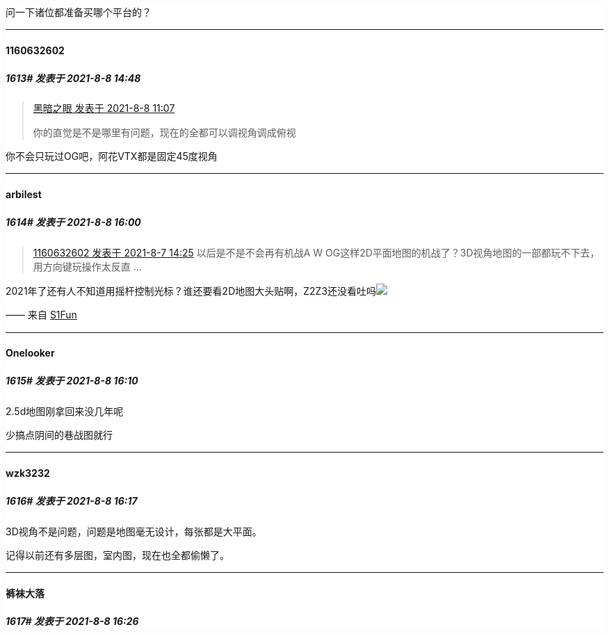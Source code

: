 
问一下诸位都准备买哪个平台的？


*****

####  1160632602  
##### 1613#       发表于 2021-8-8 14:48


<blockquote><a href="httphttps://bbs.saraba1st.com/2b/forum.php?mod=redirect&amp;goto=findpost&amp;pid=52284304&amp;ptid=2014846" target="_blank">黑暗之眼 发表于 2021-8-8 11:07</a>

你的直觉是不是哪里有问题，现在的全都可以调视角调成俯视</blockquote>
你不会只玩过OG吧，阿花VTX都是固定45度视角


                                                 

*****

####  arbilest  
##### 1614#       发表于 2021-8-8 16:00


<blockquote><a href="httphttps://bbs.saraba1st.com/2b/forum.php?mod=redirect&amp;goto=findpost&amp;pid=52274865&amp;ptid=2014846" target="_blank">1160632602 发表于 2021-8-7 14:25</a>
以后是不是不会再有机战A W OG这样2D平面地图的机战了？3D视角地图的一部都玩不下去，用方向键玩操作太反直 ...</blockquote>
2021年了还有人不知道用摇杆控制光标？谁还要看2D地图大头贴啊，Z2Z3还没看吐吗<img src="https://static.saraba1st.com/image/smiley/face2017/003.png" referrerpolicy="no-referrer">

—— 来自 [S1Fun](https://s1fun.koalcat.com)


*****

####  Onelooker  
##### 1615#       发表于 2021-8-8 16:10


2.5d地图刚拿回来没几年呢

少搞点阴间的巷战图就行


*****

####  wzk3232  
##### 1616#       发表于 2021-8-8 16:17


3D视角不是问题，问题是地图毫无设计，每张都是大平面。

记得以前还有多层图，室内图，现在也全都偷懒了。


*****

####  裤袜大落  
##### 1617#       发表于 2021-8-8 16:26
